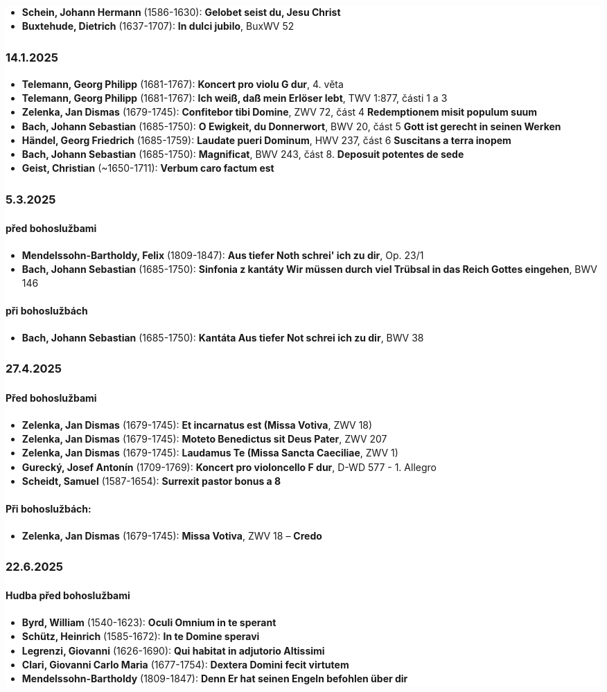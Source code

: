 - **Schein, Johann Hermann** (1586-1630): **Gelobet seist du, Jesu Christ**
- **Buxtehude, Dietrich** (1637-1707): **In dulci jubilo**, BuxWV 52

### 14.1.2025

- **Telemann, Georg Philipp** (1681-1767): **Koncert pro violu G dur**, 4. věta
- **Telemann, Georg Philipp** (1681-1767): **Ich weiß, daß mein Erlöser lebt**, TWV 1:877, části 1 a 3
- **Zelenka, Jan Dismas** (1679-1745): **Confitebor tibi Domine**, ZWV 72, část 4 **Redemptionem misit populum suum**
- **Bach, Johann Sebastian** (1685-1750): **O Ewigkeit, du Donnerwort**, BWV 20, část 5 **Gott ist gerecht in seinen Werken**
- **Händel, Georg Friedrich** (1685-1759): **Laudate pueri Dominum**, HWV 237, část 6 **Suscitans a terra inopem**
- **Bach, Johann Sebastian** (1685-1750): **Magnificat**, BWV 243, část 8. **Deposuit potentes de sede**
- **Geist, Christian** (~1650-1711): **Verbum caro factum est**

### 5.3.2025

#### před bohoslužbami

- **Mendelssohn-Bartholdy, Felix** (1809-1847): **Aus tiefer Noth schrei' ich zu dir**, Op. 23/1
- **Bach, Johann Sebastian** (1685-1750): **Sinfonia z kantáty Wir müssen durch viel Trübsal in das Reich Gottes eingehen**, BWV 146

#### při bohoslužbách

- **Bach, Johann Sebastian** (1685-1750): **Kantáta Aus tiefer Not schrei ich zu dir**, BWV 38 

### 27.4.2025

#### Před bohoslužbami

- **Zelenka, Jan Dismas** (1679-1745): **Et incarnatus est (Missa Votiva**, ZWV 18)
- **Zelenka, Jan Dismas** (1679-1745): **Moteto Benedictus sit Deus Pater**, ZWV 207
- **Zelenka, Jan Dismas** (1679-1745): **Laudamus Te (Missa Sancta Caeciliae**, ZWV 1)
- **Gurecký, Josef Antonín** (1709-1769): **Koncert pro violoncello F dur**, D-WD 577 - 1. Allegro
- **Scheidt, Samuel** (1587-1654): **Surrexit pastor bonus a 8**

#### Při bohoslužbách:

- **Zelenka, Jan Dismas** (1679-1745): **Missa Votiva**, ZWV 18 – **Credo**

### 22.6.2025

#### Hudba před bohoslužbami

- **Byrd, William** (1540-1623): **Oculi Omnium in te sperant**
- **Schütz, Heinrich** (1585-1672): **In te Domine speravi**
- **Legrenzi, Giovanni** (1626-1690): **Qui habitat in adjutorio Altissimi**
- **Clari, Giovanni Carlo Maria** (1677-1754): **Dextera Domini fecit virtutem**
- **Mendelssohn-Bartholdy** (1809-1847): **Denn Er hat seinen Engeln befohlen über dir**
